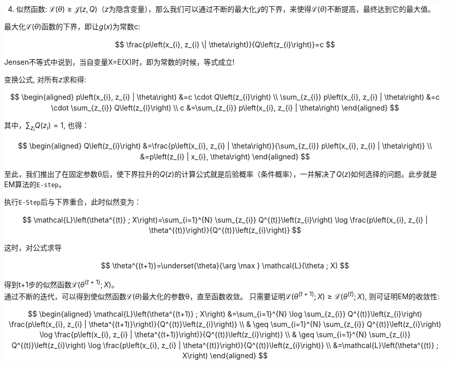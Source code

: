 4. 似然函数: $\mathcal{L}(\theta) \geq \mathcal{J}(z,Q)$（$z$为隐含变量），那么我们可以通过不断的最大化$\mathcal{J}$的下界，来使得$\mathcal{L}(\theta)$不断提高，最终达到它的最大值。

最大化$\mathcal{L}(\theta)$函数的下界，即让$g(x)$为常数c: 

$$
\frac{p\left(x_{i}, z_{i} \| \theta\right)}{Q\left(z_{i}\right)}=c
$$

Jensen不等式中说到，当自变量X=E(X)时，即为常数的时候，等式成立!

变换公式, 对所有$z$求和得:

$$
\begin{aligned}
p\left(x_{i}, z_{i} | \theta\right) &=c \cdot Q\left(z_{i}\right) \\
\sum_{z_{i}} p\left(x_{i}, z_{i} | \theta\right) &=c \cdot \sum_{z_{i}} Q\left(z_{i}\right) \\
c &=\sum_{z_{i}} p\left(x_{i}, z_{i} | \theta\right) 
\end{aligned}
$$

其中，$\sum_{z_{i}} Q\left(z_{i}\right) = 1$, 也得：

$$
\begin{aligned}
Q\left(z_{i}\right) &=\frac{p\left(x_{i}, z_{i} | \theta\right)}{\sum_{z_{i}} p\left(x_{i}, z_{i} | \theta\right)} \\
&=p\left(z_{i} | x_{i}, \theta\right)
\end{aligned}
$$

至此，我们推出了在固定参数θ后，使下界拉升的$Q(z)$的计算公式就是后验概率（条件概率），一并解决了$Q(z)$如何选择的问题。此步就是EM算法的`E-step`。


执行`E-Step`后与下界重合，此时似然变为：

$$
\mathcal{L}\left(\theta^{(t)} ; X\right)=\sum_{i=1}^{N} \sum_{z_{i}} Q^{(t)}\left(z_{i}\right) \log \frac{p\left(x_{i}, z_{i} | \theta^{(t)}\right)}{Q^{(t)}\left(z_{i}\right)}
$$

这时，对公式求导

$$
\theta^{(t+1)}=\underset{\theta}{\arg \max } \mathcal{L}(\theta ; X)
$$

得到t+1步的似然函数$\mathcal{L}\left(\theta^{(t+1)} ; X\right)$。  
通过不断的迭代，可以得到使似然函数$\mathcal{L}(\theta)$最大化的参数θ，直至函数收敛。
只需要证明$\mathcal{L}\left(\theta^{(t+1)} ; X\right) \geq \mathcal{L}\left(\theta^{(t)} ; X\right)$, 则可证明EM的收敛性:

$$
\begin{aligned}
\mathcal{L}\left(\theta^{(t+1)} ; X\right) &=\sum_{i=1}^{N} \log \sum_{z_{i}} Q^{(t)}\left(z_{i}\right) \frac{p\left(x_{i}, z_{i} | \theta^{(t+1)}\right)}{Q^{(t)}\left(z_{i}\right)} \\
& \geq \sum_{i=1}^{N} \sum_{z_{i}} Q^{(t)}\left(z_{i}\right) \log \frac{p\left(x_{i}, z_{i} | \theta^{(t+1)}\right)}{Q^{(t)}\left(z_{i}\right)} \\
& \geq \sum_{i=1}^{N} \sum_{z_{i}} Q^{(t)}\left(z_{i}\right) \log \frac{p\left(x_{i}, z_{i} | \theta^{(t)}\right)}{Q^{(t)}\left(z_{i}\right)} \\
&=\mathcal{L}\left(\theta^{(t)} ; X\right)
\end{aligned}
$$
